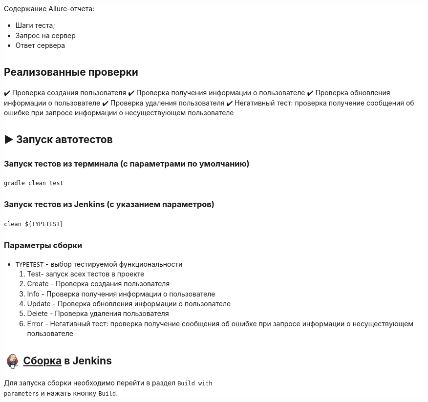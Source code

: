 Содержание Allure-отчета:
* Шаги теста;
* Запрос на сервер
* Ответ сервера

<a id="cases"></a>
## Реализованные проверки
:heavy_check_mark: Проверка создания пользователя
:heavy_check_mark: Проверка получения информации о пользователе
:heavy_check_mark: Проверка обновления информации о пользователе
:heavy_check_mark: Проверка удаления пользователя
:heavy_check_mark: Негативный тест: проверка получение сообщения об ошибке при запросе информации о несуществующем пользователе 

## :arrow_forward: Запуск автотестов

### Запуск тестов из терминала (с параметрами по умолчанию)
```
gradle clean test
```

### Запуск тестов из Jenkins (с указанием параметров)
```
clean ${TYPETEST}
```

### Параметры сборки

* <code>TYPETEST</code> - выбор тестируемой функциональности
    1. Test- запуск всех тестов в проекте
    2. Create - Проверка создания пользователя
    3. Info - Проверка получения информации о пользователе
    4. Update  - Проверка обновления информации о пользователе
    5. Delete - Проверка удаления пользователя
    6. Error - Негативный тест: проверка получение сообщения об ошибке при запросе информации о несуществующем пользователе

## <img width="4%" style="vertical-align:middle" title="Jenkins" src="media/logos/Jenkins.svg"> [Сборка](https://jenkins.autotests.cloud/job/C24-yuriy_belyaev-HomeWorkUnit17/) в Jenkins

Для запуска сборки необходимо перейти в раздел <code>Build with parameters</code> и нажать кнопку <code>Build</code>.
<p align="center">